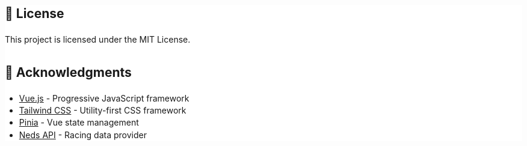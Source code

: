 ## 📄 License

This project is licensed under the MIT License.

## 🙏 Acknowledgments

- [Vue.js](https://vuejs.org/) - Progressive JavaScript framework
- [Tailwind CSS](https://tailwindcss.com/) - Utility-first CSS framework
- [Pinia](https://pinia.vuejs.org/) - Vue state management
- [Neds API](https://api.neds.com.au/) - Racing data provider
